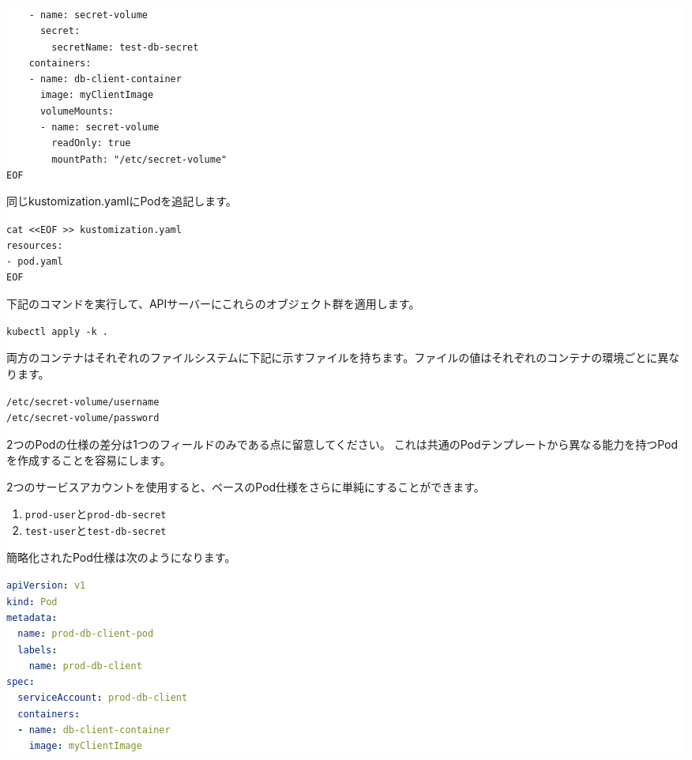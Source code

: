 ```shell
    - name: secret-volume
      secret:
        secretName: test-db-secret
    containers:
    - name: db-client-container
      image: myClientImage
      volumeMounts:
      - name: secret-volume
        readOnly: true
        mountPath: "/etc/secret-volume"
EOF
```

同じkustomization.yamlにPodを追記します。

```shell
cat <<EOF >> kustomization.yaml
resources:
- pod.yaml
EOF
```

下記のコマンドを実行して、APIサーバーにこれらのオブジェクト群を適用します。

```shell
kubectl apply -k .
```

両方のコンテナはそれぞれのファイルシステムに下記に示すファイルを持ちます。ファイルの値はそれぞれのコンテナの環境ごとに異なります。

```
/etc/secret-volume/username
/etc/secret-volume/password
```

2つのPodの仕様の差分は1つのフィールドのみである点に留意してください。
これは共通のPodテンプレートから異なる能力を持つPodを作成することを容易にします。

2つのサービスアカウントを使用すると、ベースのPod仕様をさらに単純にすることができます。

1. `prod-user`と`prod-db-secret`
1. `test-user`と`test-db-secret`

簡略化されたPod仕様は次のようになります。

```yaml
apiVersion: v1
kind: Pod
metadata:
  name: prod-db-client-pod
  labels:
    name: prod-db-client
spec:
  serviceAccount: prod-db-client
  containers:
  - name: db-client-container
    image: myClientImage
```
